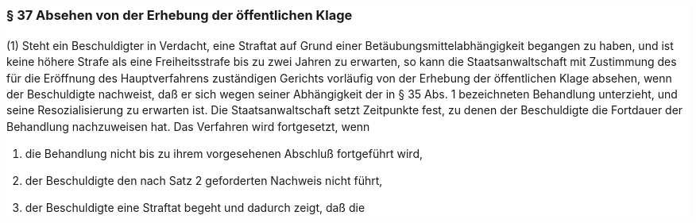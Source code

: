 
### § 37 Absehen von der Erhebung der öffentlichen Klage

(1) Steht ein Beschuldigter in Verdacht, eine Straftat auf Grund einer
Betäubungsmittelabhängigkeit begangen zu haben, und ist keine höhere
Strafe als eine Freiheitsstrafe bis zu zwei Jahren zu erwarten, so
kann die Staatsanwaltschaft mit Zustimmung des für die Eröffnung des
Hauptverfahrens zuständigen Gerichts vorläufig von der Erhebung der
öffentlichen Klage absehen, wenn der Beschuldigte nachweist, daß er
sich wegen seiner Abhängigkeit der in § 35 Abs. 1 bezeichneten
Behandlung unterzieht, und seine Resozialisierung zu erwarten ist. Die
Staatsanwaltschaft setzt Zeitpunkte fest, zu denen der Beschuldigte
die Fortdauer der Behandlung nachzuweisen hat. Das Verfahren wird
fortgesetzt, wenn

1.  die Behandlung nicht bis zu ihrem vorgesehenen Abschluß fortgeführt
    wird,


2.  der Beschuldigte den nach Satz 2 geforderten Nachweis nicht führt,


3.  der Beschuldigte eine Straftat begeht und dadurch zeigt, daß die
